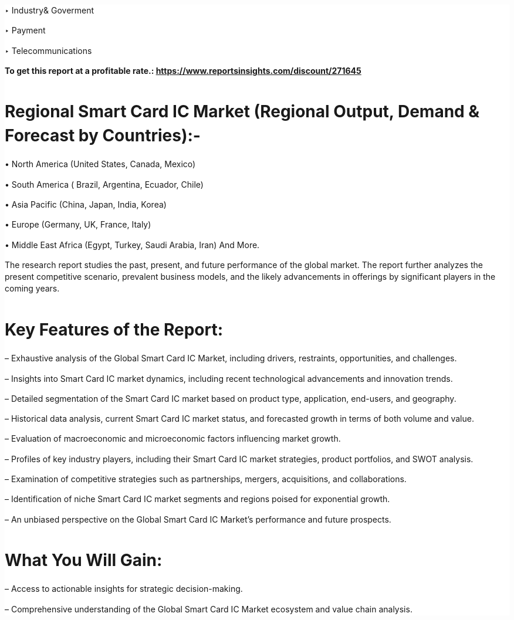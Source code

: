 ‣ Industry& Goverment

‣ Payment

‣ Telecommunications

<strong>To get this report at a profitable rate.: <a href=https://www.reportsinsights.com/discount/271645>https://www.reportsinsights.com/discount/271645</a></strong>

# <strong>Regional Smart Card IC Market (Regional Output, Demand &amp; Forecast by Countries):-</strong>

• North America (United States, Canada, Mexico)

• South America ( Brazil, Argentina, Ecuador, Chile)

• Asia Pacific (China, Japan, India, Korea)

• Europe (Germany, UK, France, Italy)

• Middle East Africa (Egypt, Turkey, Saudi Arabia, Iran) And More.

The research report studies the past, present, and future performance of the global market. The report further analyzes the present competitive scenario, prevalent business models, and the likely advancements in offerings by significant players in the coming years.

# <strong>Key Features of the Report:</strong>

– Exhaustive analysis of the Global Smart Card IC Market, including drivers, restraints, opportunities, and challenges.

– Insights into Smart Card IC market dynamics, including recent technological advancements and innovation trends.

– Detailed segmentation of the Smart Card IC market based on product type, application, end-users, and geography.

– Historical data analysis, current Smart Card IC market status, and forecasted growth in terms of both volume and value.

– Evaluation of macroeconomic and microeconomic factors influencing market growth.

– Profiles of key industry players, including their Smart Card IC market strategies, product portfolios, and SWOT analysis.

– Examination of competitive strategies such as partnerships, mergers, acquisitions, and collaborations.

– Identification of niche Smart Card IC market segments and regions poised for exponential growth.

– An unbiased perspective on the Global Smart Card IC Market’s performance and future prospects.

# <strong>What You Will Gain:</strong>

– Access to actionable insights for strategic decision-making.

– Comprehensive understanding of the Global Smart Card IC Market ecosystem and value chain analysis.

